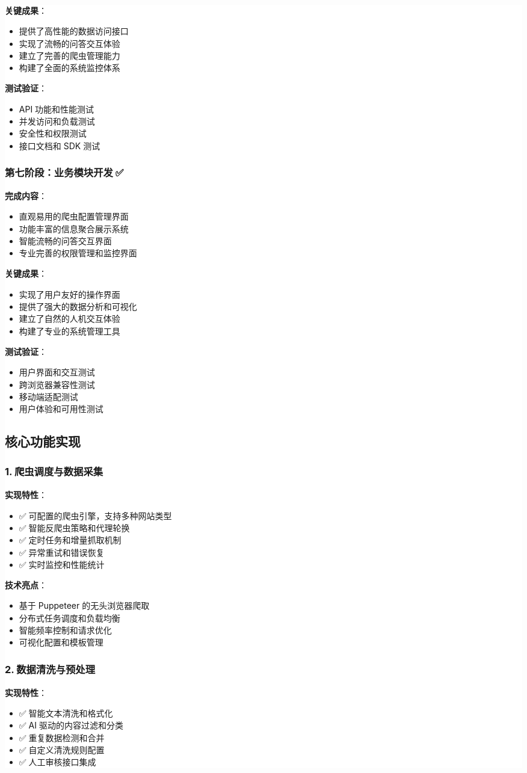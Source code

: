 **关键成果**：
- 提供了高性能的数据访问接口
- 实现了流畅的问答交互体验
- 建立了完善的爬虫管理能力
- 构建了全面的系统监控体系

**测试验证**：
- API 功能和性能测试
- 并发访问和负载测试
- 安全性和权限测试
- 接口文档和 SDK 测试

### 第七阶段：业务模块开发 ✅

**完成内容**：
- 直观易用的爬虫配置管理界面
- 功能丰富的信息聚合展示系统
- 智能流畅的问答交互界面
- 专业完善的权限管理和监控界面

**关键成果**：
- 实现了用户友好的操作界面
- 提供了强大的数据分析和可视化
- 建立了自然的人机交互体验
- 构建了专业的系统管理工具

**测试验证**：
- 用户界面和交互测试
- 跨浏览器兼容性测试
- 移动端适配测试
- 用户体验和可用性测试

## 核心功能实现

### 1. 爬虫调度与数据采集

**实现特性**：
- ✅ 可配置的爬虫引擎，支持多种网站类型
- ✅ 智能反爬虫策略和代理轮换
- ✅ 定时任务和增量抓取机制
- ✅ 异常重试和错误恢复
- ✅ 实时监控和性能统计

**技术亮点**：
- 基于 Puppeteer 的无头浏览器爬取
- 分布式任务调度和负载均衡
- 智能频率控制和请求优化
- 可视化配置和模板管理

### 2. 数据清洗与预处理

**实现特性**：
- ✅ 智能文本清洗和格式化
- ✅ AI 驱动的内容过滤和分类
- ✅ 重复数据检测和合并
- ✅ 自定义清洗规则配置
- ✅ 人工审核接口集成
